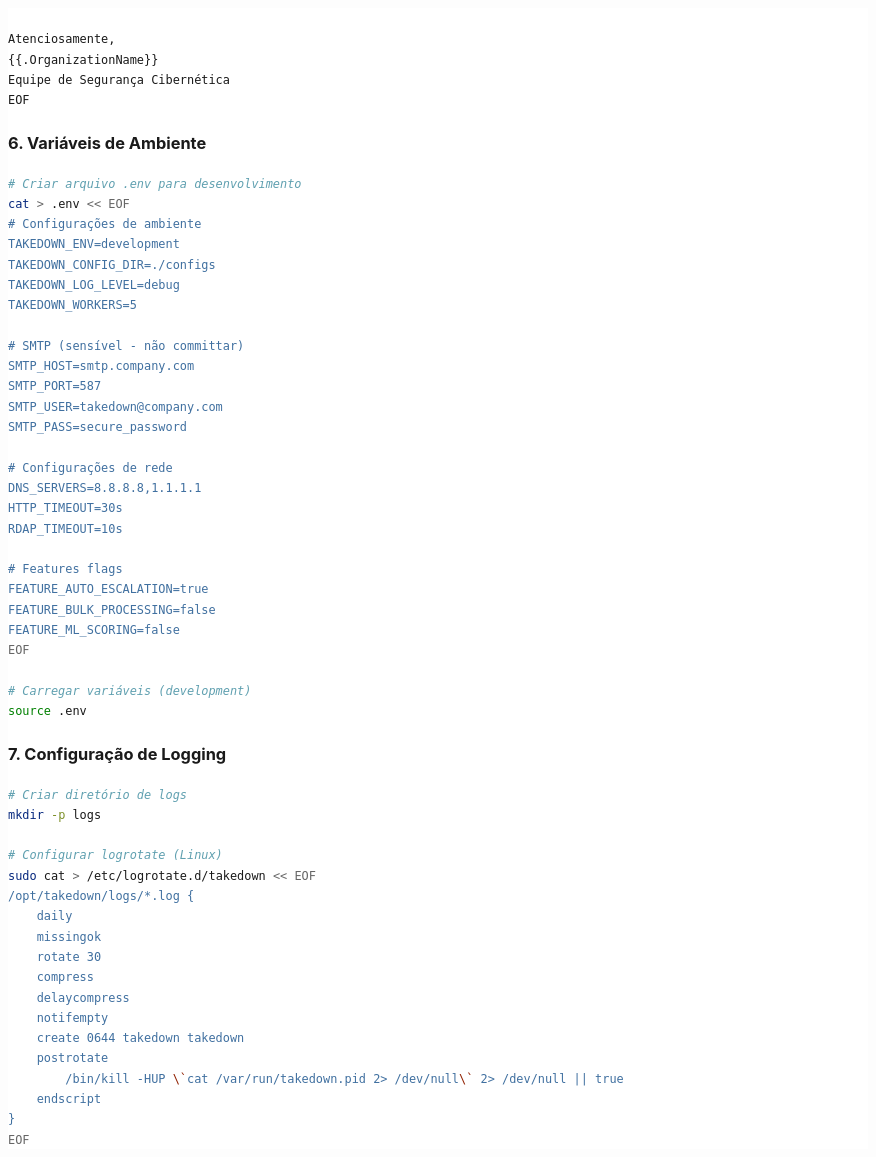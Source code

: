 ```bash

Atenciosamente,
{{.OrganizationName}}
Equipe de Segurança Cibernética
EOF
```

### 6. Variáveis de Ambiente

```bash
# Criar arquivo .env para desenvolvimento
cat > .env << EOF
# Configurações de ambiente
TAKEDOWN_ENV=development
TAKEDOWN_CONFIG_DIR=./configs
TAKEDOWN_LOG_LEVEL=debug
TAKEDOWN_WORKERS=5

# SMTP (sensível - não committar)
SMTP_HOST=smtp.company.com
SMTP_PORT=587
SMTP_USER=takedown@company.com
SMTP_PASS=secure_password

# Configurações de rede
DNS_SERVERS=8.8.8.8,1.1.1.1
HTTP_TIMEOUT=30s
RDAP_TIMEOUT=10s

# Features flags
FEATURE_AUTO_ESCALATION=true
FEATURE_BULK_PROCESSING=false
FEATURE_ML_SCORING=false
EOF

# Carregar variáveis (development)
source .env
```

### 7. Configuração de Logging

```bash
# Criar diretório de logs
mkdir -p logs

# Configurar logrotate (Linux)
sudo cat > /etc/logrotate.d/takedown << EOF
/opt/takedown/logs/*.log {
    daily
    missingok
    rotate 30
    compress
    delaycompress
    notifempty
    create 0644 takedown takedown
    postrotate
        /bin/kill -HUP \`cat /var/run/takedown.pid 2> /dev/null\` 2> /dev/null || true
    endscript
}
EOF
```
